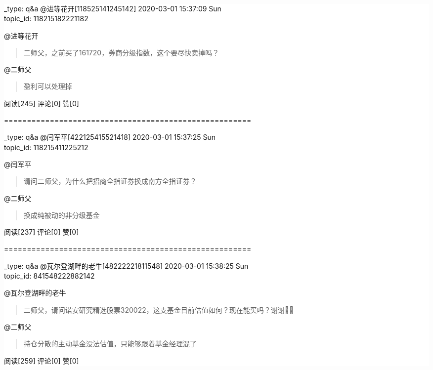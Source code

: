 
_type: q&a
@进等花开[118525141245142]
2020-03-01 15:37:09 Sun  
topic_id: 118215182221182


@进等花开

>  二师父，之前买了161720，券商分级指数，这个要尽快卖掉吗？


@二师父

>  盈利可以处理掉


阅读[245]  评论[0]  赞[0] 

======================================================






_type: q&a
@闫军平[422125415521418]
2020-03-01 15:37:25 Sun  
topic_id: 118215411225212


@闫军平

>  请问二师父，为什么把招商全指证券换成南方全指证券？


@二师父

>  换成纯被动的非分级基金


阅读[237]  评论[0]  赞[0] 

======================================================






_type: q&a
@瓦尔登湖畔的老牛[48222221811548]
2020-03-01 15:38:25 Sun  
topic_id: 841548222882142


@瓦尔登湖畔的老牛

>  二师父，请问诺安研究精选股票320022，这支基金目前估值如何？现在能买吗？谢谢🙏🏼


@二师父

>  持仓分散的主动基金没法估值，只能够跟着基金经理混了


阅读[259]  评论[0]  赞[0] 
